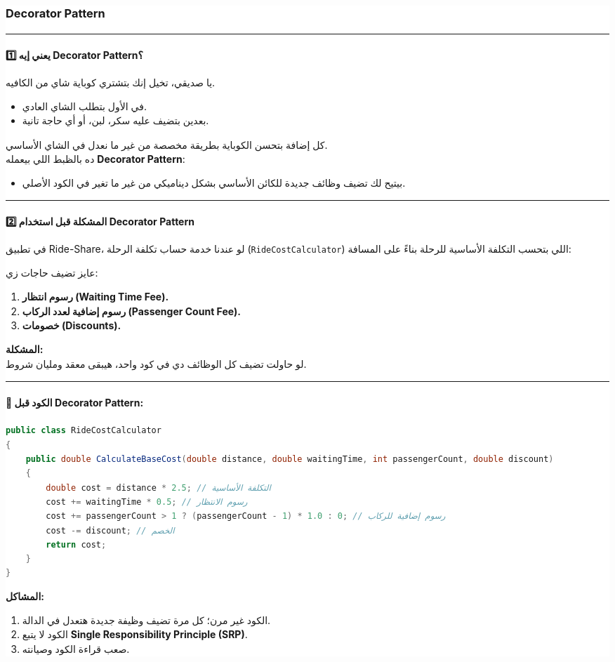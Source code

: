 ﻿###  Decorator Pattern 

----------

#### **1️⃣ يعني إيه Decorator Pattern؟**

يا صديقي، تخيل إنك بتشتري كوباية شاي من الكافيه.

-   في الأول بتطلب الشاي العادي.
-   بعدين بتضيف عليه سكر، لبن، أو أي حاجة تانية.

كل إضافة بتحسن الكوباية بطريقة مخصصة من غير ما نعدل في الشاي الأساسي.  
ده بالظبط اللي بيعمله **Decorator Pattern**:

-   بيتيح لك تضيف وظائف جديدة للكائن الأساسي بشكل ديناميكي من غير ما تغير في الكود الأصلي.

----------

#### **2️⃣ المشكلة قبل استخدام Decorator Pattern**

في تطبيق Ride-Share، لو عندنا خدمة حساب تكلفة الرحلة (`RideCostCalculator`) اللي بتحسب التكلفة الأساسية للرحلة بناءً على المسافة:

عايز تضيف حاجات زي:

1.  **رسوم انتظار (Waiting Time Fee).**
2.  **رسوم إضافية لعدد الركاب (Passenger Count Fee).**
3.  **خصومات (Discounts).**

**المشكلة:**  
لو حاولت تضيف كل الوظائف دي في كود واحد، هيبقى معقد ومليان شروط.

----------

#### 🚫 **الكود قبل Decorator Pattern:**

```csharp
public class RideCostCalculator
{
    public double CalculateBaseCost(double distance, double waitingTime, int passengerCount, double discount)
    {
        double cost = distance * 2.5; // التكلفة الأساسية
        cost += waitingTime * 0.5; // رسوم الانتظار
        cost += passengerCount > 1 ? (passengerCount - 1) * 1.0 : 0; // رسوم إضافية للركاب
        cost -= discount; // الخصم
        return cost;
    }
}

```

**المشاكل:**

1.  الكود غير مرن؛ كل مرة تضيف وظيفة جديدة هتعدل في الدالة.
2.  الكود لا يتبع **Single Responsibility Principle (SRP)**.
3.  صعب قراءة الكود وصيانته.
